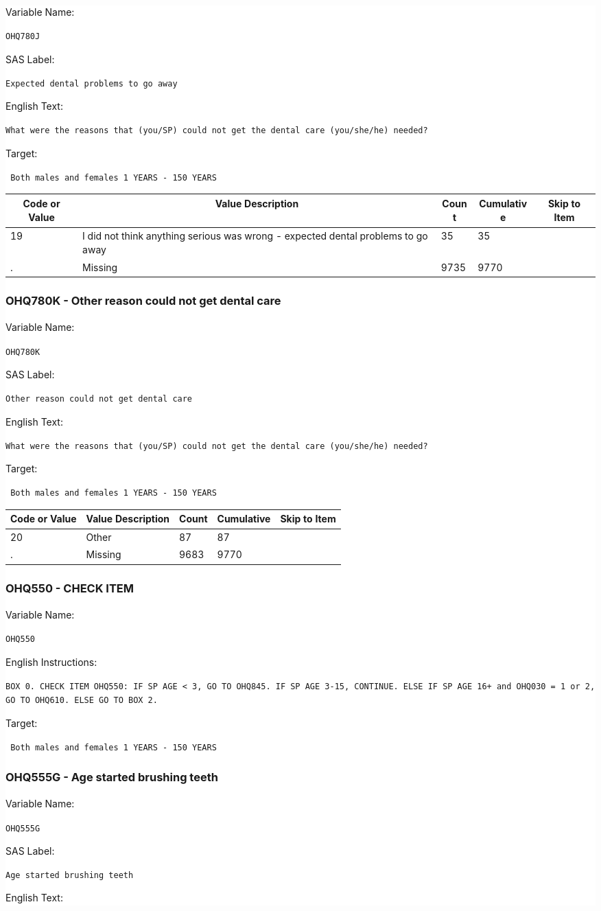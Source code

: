 Variable Name:

    OHQ780J
SAS Label:

    Expected dental problems to go away
English Text:

    What were the reasons that (you/SP) could not get the dental care (you/she/he) needed?
Target:

     Both males and females 1 YEARS - 150 YEARS
Code or Value | Value Description | Count | Cumulative | Skip to Item  
---|---|---|---|---  
19 | I did not think anything serious was wrong - expected dental problems to go away | 35 | 35 |   
. | Missing | 9735 | 9770 |   
  
### OHQ780K - Other reason could not get dental care

Variable Name:

    OHQ780K
SAS Label:

    Other reason could not get dental care
English Text:

    What were the reasons that (you/SP) could not get the dental care (you/she/he) needed?
Target:

     Both males and females 1 YEARS - 150 YEARS
Code or Value | Value Description | Count | Cumulative | Skip to Item  
---|---|---|---|---  
20 | Other | 87 | 87 |   
. | Missing | 9683 | 9770 |   
  
### OHQ550 - CHECK ITEM

Variable Name:

    OHQ550 
English Instructions:

    BOX 0. CHECK ITEM OHQ550: IF SP AGE < 3, GO TO OHQ845. IF SP AGE 3-15, CONTINUE. ELSE IF SP AGE 16+ and OHQ030 = 1 or 2, GO TO OHQ610. ELSE GO TO BOX 2.
Target:

     Both males and females 1 YEARS - 150 YEARS

### OHQ555G - Age started brushing teeth

Variable Name:

    OHQ555G 
SAS Label:

    Age started brushing teeth
English Text:
